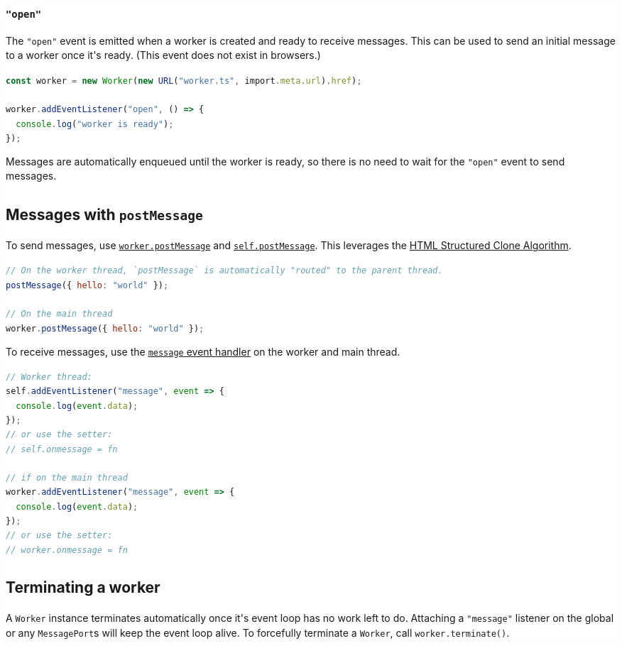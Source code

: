 ### `"open"`

The `"open"` event is emitted when a worker is created and ready to receive messages. This can be used to send an initial message to a worker once it's ready. (This event does not exist in browsers.)

```ts
const worker = new Worker(new URL("worker.ts", import.meta.url).href);

worker.addEventListener("open", () => {
  console.log("worker is ready");
});
```

Messages are automatically enqueued until the worker is ready, so there is no need to wait for the `"open"` event to send messages.

## Messages with `postMessage`

To send messages, use [`worker.postMessage`](https://developer.mozilla.org/en-US/docs/Web/API/Worker/postMessage) and [`self.postMessage`](https://developer.mozilla.org/en-US/docs/Web/API/Window/postMessage). This leverages the [HTML Structured Clone Algorithm](https://developer.mozilla.org/en-US/docs/Web/API/Web_Workers_API/Structured_clone_algorithm).

```js
// On the worker thread, `postMessage` is automatically "routed" to the parent thread.
postMessage({ hello: "world" });

// On the main thread
worker.postMessage({ hello: "world" });
```

To receive messages, use the [`message` event handler](https://developer.mozilla.org/en-US/docs/Web/API/Worker/message_event) on the worker and main thread.

```js
// Worker thread:
self.addEventListener("message", event => {
  console.log(event.data);
});
// or use the setter:
// self.onmessage = fn

// if on the main thread
worker.addEventListener("message", event => {
  console.log(event.data);
});
// or use the setter:
// worker.onmessage = fn
```

## Terminating a worker

A `Worker` instance terminates automatically once it's event loop has no work left to do. Attaching a `"message"` listener on the global or any `MessagePort`s will keep the event loop alive. To forcefully terminate a `Worker`, call `worker.terminate()`.
